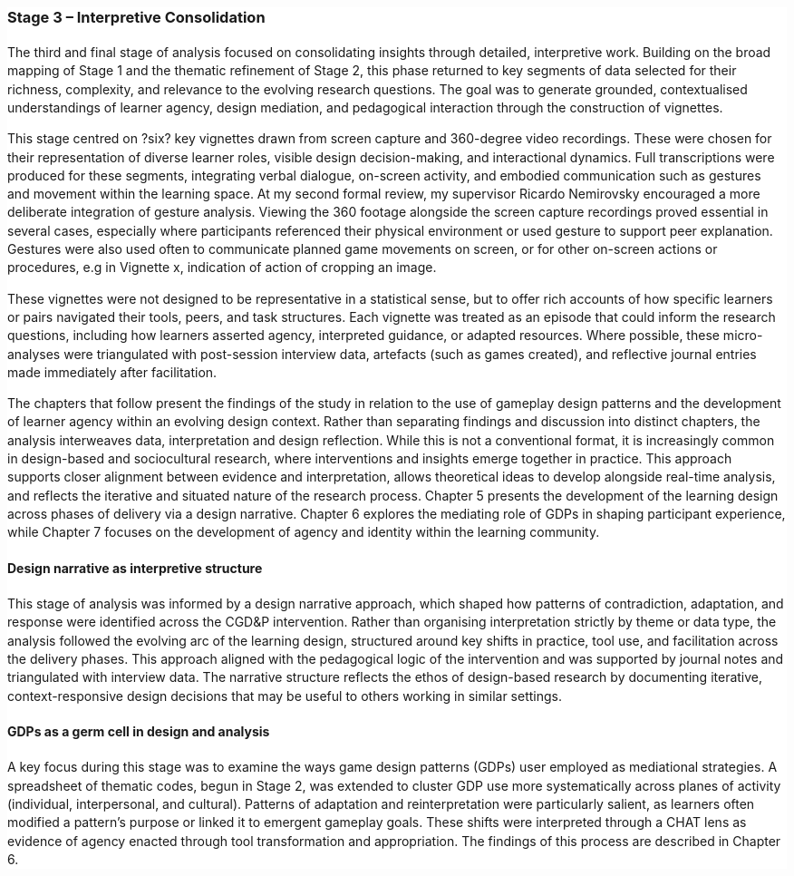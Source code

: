 
### Stage 3 – Interpretive Consolidation

The third and final stage of analysis focused on consolidating insights through detailed, interpretive work. Building on the broad mapping of Stage 1 and the thematic refinement of Stage 2, this phase returned to key segments of data selected for their richness, complexity, and relevance to the evolving research questions. The goal was to generate grounded, contextualised understandings of learner agency, design mediation, and pedagogical interaction through the construction of vignettes.

This stage centred on ?six? key vignettes drawn from screen capture and 360-degree video recordings. These were chosen for their representation of diverse learner roles, visible design decision-making, and interactional dynamics. Full transcriptions were produced for these segments, integrating verbal dialogue, on-screen activity, and embodied communication such as gestures and movement within the learning space. At my second formal review, my supervisor Ricardo Nemirovsky encouraged a more deliberate integration of gesture analysis. Viewing the 360 footage alongside the screen capture recordings proved essential in several cases, especially where participants referenced their physical environment or used gesture to support peer explanation. Gestures were also used often to communicate planned  game movements on screen, or for other on-screen actions or procedures, e.g in Vignette x, indication of action of cropping an image.

These vignettes were not designed to be representative in a statistical sense, but to offer rich accounts of how specific learners or pairs navigated their tools, peers, and task structures. Each vignette was treated as an episode that could inform the research questions, including how learners asserted agency, interpreted guidance, or adapted resources. Where possible, these micro-analyses were triangulated with post-session interview data, artefacts (such as games created), and reflective journal entries made immediately after facilitation.

The chapters that follow present the findings of the study in relation to the use of gameplay design patterns and the development of learner agency within an evolving design context. Rather than separating findings and discussion into distinct chapters, the analysis interweaves data, interpretation and design reflection. While this is not a conventional format, it is increasingly common in design-based and sociocultural research, where interventions and insights emerge together in practice. This approach supports closer alignment between evidence and interpretation, allows theoretical ideas to develop alongside real-time analysis, and reflects the iterative and situated nature of the research process. Chapter 5 presents the development of the learning design across phases of delivery via a design narrative. Chapter 6 explores the mediating role of GDPs in shaping participant experience, while Chapter 7 focuses on the development of agency and identity within the learning community.

#### Design narrative as interpretive structure

This stage of analysis was informed by a design narrative approach, which shaped how patterns of contradiction, adaptation, and response were identified across the CGD&P intervention. Rather than organising interpretation strictly by theme or data type, the analysis followed the evolving arc of the learning design, structured around key shifts in practice, tool use, and facilitation across the delivery phases. This approach aligned with the pedagogical logic of the intervention and was supported by journal notes and triangulated with interview data. The narrative structure reflects the ethos of design-based research by documenting iterative, context-responsive design decisions that may be useful to others working in similar settings.


#### GDPs as a germ cell in design and analysis

A key focus during this stage was to examine the ways game design patterns (GDPs) user employed as mediational strategies. A spreadsheet of thematic codes, begun in Stage 2, was extended to cluster GDP use more systematically across planes of activity (individual, interpersonal, and cultural). Patterns of adaptation and reinterpretation were particularly salient, as learners often modified a pattern’s purpose or linked it to emergent gameplay goals. These shifts were interpreted through a CHAT lens as evidence of agency enacted through tool transformation and appropriation. The findings of this process are described in Chapter 6.
